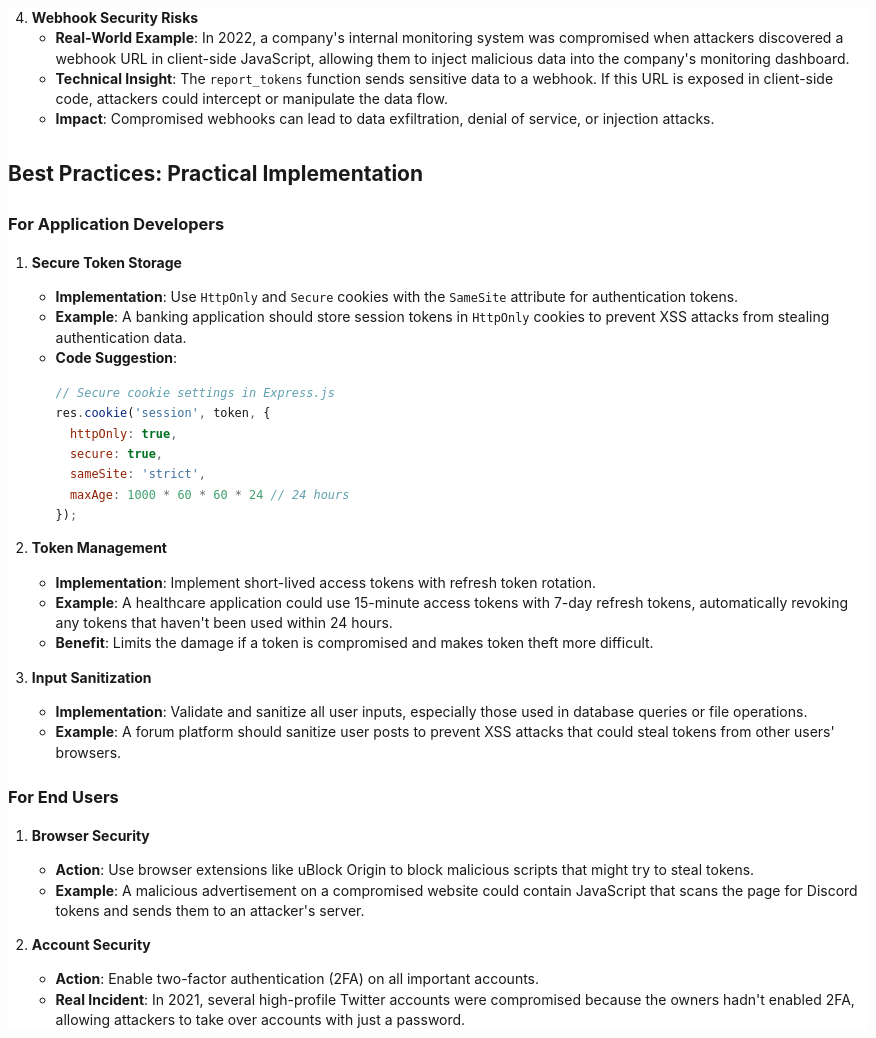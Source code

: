 4. **Webhook Security Risks**
   - **Real-World Example**: In 2022, a company's internal monitoring system was compromised when attackers discovered a webhook URL in client-side JavaScript, allowing them to inject malicious data into the company's monitoring dashboard.
   - **Technical Insight**: The `report_tokens` function sends sensitive data to a webhook. If this URL is exposed in client-side code, attackers could intercept or manipulate the data flow.
   - **Impact**: Compromised webhooks can lead to data exfiltration, denial of service, or injection attacks.

## Best Practices: Practical Implementation

### For Application Developers

1. **Secure Token Storage**
   - **Implementation**: Use `HttpOnly` and `Secure` cookies with the `SameSite` attribute for authentication tokens.
   - **Example**: A banking application should store session tokens in `HttpOnly` cookies to prevent XSS attacks from stealing authentication data.
   - **Code Suggestion**:
     ```javascript
     // Secure cookie settings in Express.js
     res.cookie('session', token, {
       httpOnly: true,
       secure: true,
       sameSite: 'strict',
       maxAge: 1000 * 60 * 60 * 24 // 24 hours
     });
     ```

2. **Token Management**
   - **Implementation**: Implement short-lived access tokens with refresh token rotation.
   - **Example**: A healthcare application could use 15-minute access tokens with 7-day refresh tokens, automatically revoking any tokens that haven't been used within 24 hours.
   - **Benefit**: Limits the damage if a token is compromised and makes token theft more difficult.

3. **Input Sanitization**
   - **Implementation**: Validate and sanitize all user inputs, especially those used in database queries or file operations.
   - **Example**: A forum platform should sanitize user posts to prevent XSS attacks that could steal tokens from other users' browsers.

### For End Users

1. **Browser Security**
   - **Action**: Use browser extensions like uBlock Origin to block malicious scripts that might try to steal tokens.
   - **Example**: A malicious advertisement on a compromised website could contain JavaScript that scans the page for Discord tokens and sends them to an attacker's server.

2. **Account Security**
   - **Action**: Enable two-factor authentication (2FA) on all important accounts.
   - **Real Incident**: In 2021, several high-profile Twitter accounts were compromised because the owners hadn't enabled 2FA, allowing attackers to take over accounts with just a password.
